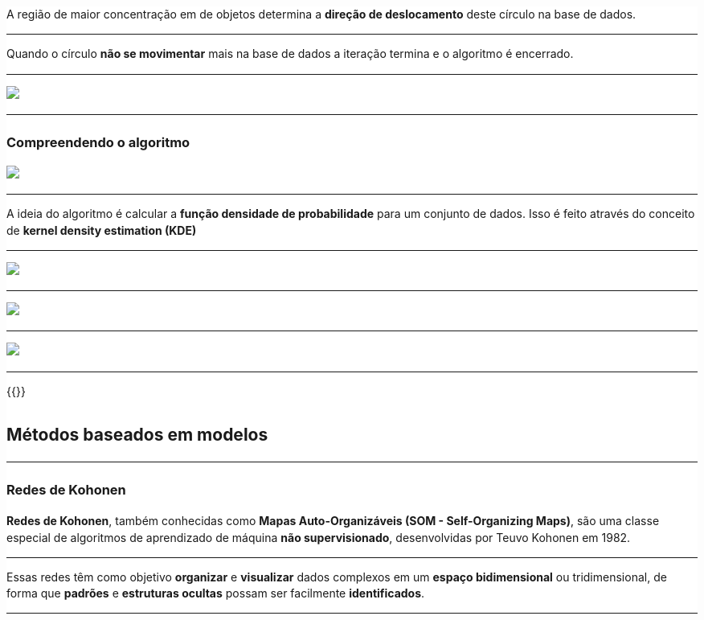 
A região de maior concentração em de objetos determina a **direção de deslocamento** deste círculo na base de dados.

---

Quando o círculo **não se movimentar** mais na base de dados a iteração termina e o algoritmo é encerrado.

---

<img src="gif02.gif" width="600">

---

### Compreendendo o algoritmo

<img src="fig01.png" width="700">

---

A ideia do algoritmo é calcular a **função densidade de probabilidade** para um conjunto de dados. Isso é feito através do conceito de **kernel density estimation (KDE)**

---

<img src="fig02.png" width="700">

---

<img src="fig03.png" width="700">

---

<img src="gif01.gif" width="700">

---

{{<slide background-color="#54787d">}}

## Métodos baseados em modelos

---

### Redes de Kohonen

**Redes de Kohonen**, também conhecidas como **Mapas Auto-Organizáveis (SOM - Self-Organizing Maps)**, são uma classe especial de algoritmos de aprendizado de máquina **não supervisionado**, desenvolvidas por Teuvo Kohonen em 1982.

---

Essas redes têm como objetivo **organizar** e **visualizar** dados complexos em um **espaço bidimensional** ou tridimensional, de forma que **padrões** e **estruturas ocultas** possam ser facilmente **identificados**.

---